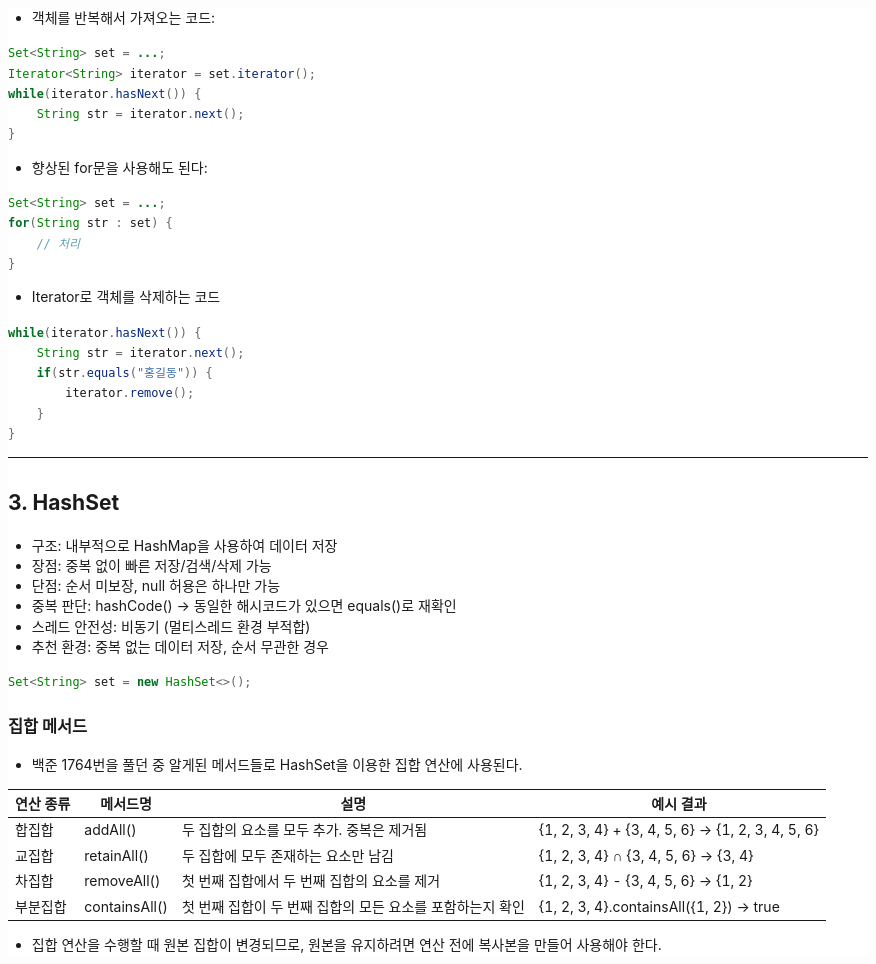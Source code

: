 - 객체를 반복해서 가져오는 코드:
```java
Set<String> set = ...; 
Iterator<String> iterator = set.iterator();
while(iterator.hasNext()) { 
    String str = iterator.next(); 
}
```
- 향상된 for문을 사용해도 된다:
```java
Set<String> set = ...; 
for(String str : set) { 
    // 처리
}
```
- Iterator로 객체를 삭제하는 코드
```java
while(iterator.hasNext()) { 
    String str = iterator.next(); 
    if(str.equals("홍길동")) { 
        iterator.remove(); 
    } 
}
```
---

## 3. HashSet

- 구조: 내부적으로 HashMap을 사용하여 데이터 저장
- 장점: 중복 없이 빠른 저장/검색/삭제 가능
- 단점: 순서 미보장, null 허용은 하나만 가능 
- 중복 판단: hashCode() → 동일한 해시코드가 있으면 equals()로 재확인 
- 스레드 안전성: 비동기 (멀티스레드 환경 부적합)
- 추천 환경: 중복 없는 데이터 저장, 순서 무관한 경우
```java
Set<String> set = new HashSet<>();
```

### 집합 메서드

- 백준 1764번을 풀던 중 알게된 메서드들로 HashSet을 이용한 집합 연산에 사용된다.

| 연산 종류 | 메서드명       | 설명                                                         | 예시 결과                           |
|-----------|----------------|--------------------------------------------------------------|--------------------------------------|
| 합집합    | addAll()       | 두 집합의 요소를 모두 추가. 중복은 제거됨                  | {1, 2, 3, 4} + {3, 4, 5, 6} → {1, 2, 3, 4, 5, 6} |
| 교집합    | retainAll()    | 두 집합에 모두 존재하는 요소만 남김                        | {1, 2, 3, 4} ∩ {3, 4, 5, 6} → {3, 4} |
| 차집합    | removeAll()    | 첫 번째 집합에서 두 번째 집합의 요소를 제거                | {1, 2, 3, 4} - {3, 4, 5, 6} → {1, 2} |
| 부분집합  | containsAll()  | 첫 번째 집합이 두 번째 집합의 모든 요소를 포함하는지 확인 | {1, 2, 3, 4}.containsAll({1, 2}) → true |

- 집합 연산을 수행할 때 원본 집합이 변경되므로, 원본을 유지하려면 연산 전에 복사본을 만들어 사용해야 한다.
